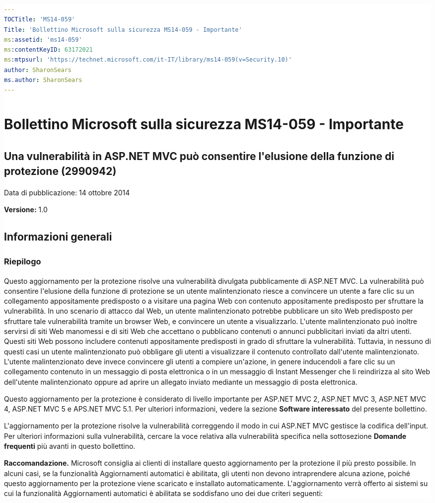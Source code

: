 ```yaml
---
TOCTitle: 'MS14-059'
Title: 'Bollettino Microsoft sulla sicurezza MS14-059 - Importante'
ms:assetid: 'ms14-059'
ms:contentKeyID: 63172021
ms:mtpsurl: 'https://technet.microsoft.com/it-IT/library/ms14-059(v=Security.10)'
author: SharonSears
ms.author: SharonSears
---
```


Bollettino Microsoft sulla sicurezza MS14-059 - Importante
==========================================================

Una vulnerabilità in ASP.NET MVC può consentire l'elusione della funzione di protezione (2990942)
-------------------------------------------------------------------------------------------------

Data di pubblicazione: 14 ottobre 2014

**Versione:** 1.0

Informazioni generali
---------------------

### Riepilogo

Questo aggiornamento per la protezione risolve una vulnerabilità divulgata pubblicamente di ASP.NET MVC. La vulnerabilità può consentire l'elusione della funzione di protezione se un utente malintenzionato riesce a convincere un utente a fare clic su un collegamento appositamente predisposto o a visitare una pagina Web con contenuto appositamente predisposto per sfruttare la vulnerabilità. In uno scenario di attacco dal Web, un utente malintenzionato potrebbe pubblicare un sito Web predisposto per sfruttare tale vulnerabilità tramite un browser Web, e convincere un utente a visualizzarlo. L'utente malintenzionato può inoltre servirsi di siti Web manomessi e di siti Web che accettano o pubblicano contenuti o annunci pubblicitari inviati da altri utenti. Questi siti Web possono includere contenuti appositamente predisposti in grado di sfruttare la vulnerabilità. Tuttavia, in nessuno di questi casi un utente malintenzionato può obbligare gli utenti a visualizzare il contenuto controllato dall'utente malintenzionato. L'utente malintenzionato deve invece convincere gli utenti a compiere un'azione, in genere inducendoli a fare clic su un collegamento contenuto in un messaggio di posta elettronica o in un messaggio di Instant Messenger che li reindirizza al sito Web dell'utente malintenzionato oppure ad aprire un allegato inviato mediante un messaggio di posta elettronica.

Questo aggiornamento per la protezione è considerato di livello importante per ASP.NET MVC 2, ASP.NET MVC 3, ASP.NET MVC 4, ASP.NET MVC 5 e APS.NET MVC 5.1. Per ulteriori informazioni, vedere la sezione **Software interessato** del presente bollettino.

L'aggiornamento per la protezione risolve la vulnerabilità correggendo il modo in cui ASP.NET MVC gestisce la codifica dell'input. Per ulteriori informazioni sulla vulnerabilità, cercare la voce relativa alla vulnerabilità specifica nella sottosezione **Domande frequenti** più avanti in questo bollettino.

**Raccomandazione.** Microsoft consiglia ai clienti di installare questo aggiornamento per la protezione il più presto possibile. In alcuni casi, se la funzionalità Aggiornamenti automatici è abilitata, gli utenti non devono intraprendere alcuna azione, poiché questo aggiornamento per la protezione viene scaricato e installato automaticamente. L'aggiornamento verrà offerto ai sistemi su cui la funzionalità Aggiornamenti automatici è abilitata se soddisfano uno dei due criteri seguenti:
